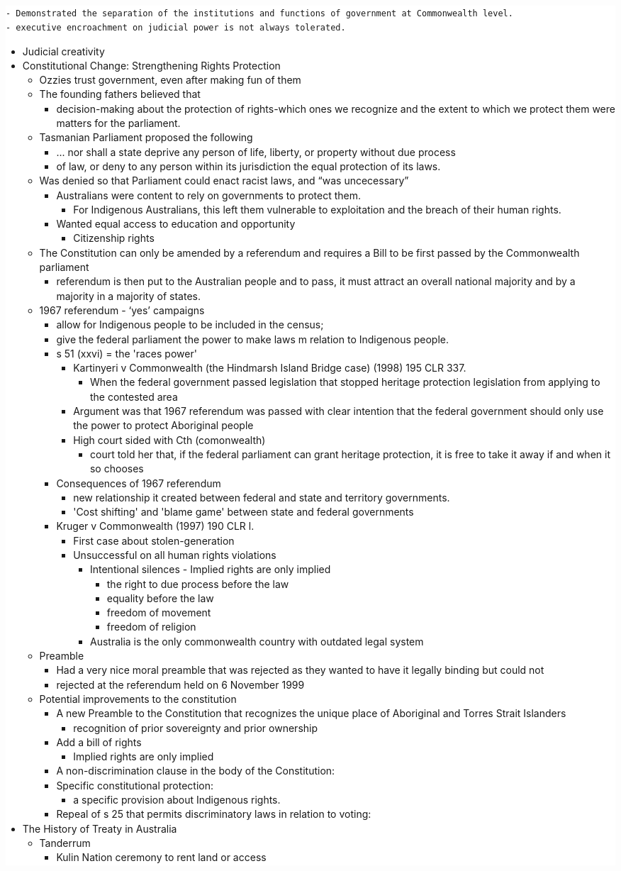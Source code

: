     - Demonstrated the separation of the institutions and functions of government at Commonwealth level.
    - executive encroachment on judicial power is not always tolerated.
  - Judicial creativity
- Constitutional Change: Strengthening Rights Protection
  - Ozzies trust government, even after making fun of them
  - The founding fathers believed that 
    - decision-making about the protection of rights-which ones we recognize and the extent to which we protect them were matters for the parliament. 
  - Tasmanian Parliament proposed the following 
    - ... nor shall a state deprive any person of life, liberty, or property without due process
    - of law, or deny to any person within its jurisdiction the equal protection of its laws. 
  - Was denied so that Parliament could enact racist laws, and “was uncecessary”
    - Australians were content to rely on governments to protect them. 
      - For Indigenous Australians, this left them vulnerable to exploitation and the breach of their human rights. 
    - Wanted equal access to education and opportunity 
      - Citizenship rights
  - The Constitution can only be amended by a referendum and requires a Bill to be first passed by the Commonwealth parliament
    - referendum is then put to the Australian people and to pass, it must attract an overall national majority and by a majority in a majority of states. 
  - 1967 referendum - ‘yes’ campaigns
    - allow for Indigenous people to be included in the census; 
    - give the federal parliament the power to make laws m relation to Indigenous people. 
    - s 51 (xxvi) = the 'races power'
      - Kartinyeri v Commonwealth (the Hindmarsh Island Bridge case) (1998) 195 CLR 337.
        - When the federal government passed legislation that stopped heritage protection legislation from applying to the contested area
      - Argument was that 1967 referendum was passed with clear intention that the federal government should only use the power to protect Aboriginal people
      - High court sided with Cth (comonwealth)
        - court told her that, if the federal parliament can grant heritage protection, it is free to take it away if and when it so chooses
    - Consequences of 1967 referendum
      - new relationship it created between federal and state and territory governments. 
      - 'Cost shifting' and 'blame game' between state and federal governments
    - Kruger v Commonwealth (1997) 190 CLR l.
      - First case about stolen-generation
      - Unsuccessful on all human rights violations
        - Intentional silences - Implied rights are only implied
          - the right to due process before the law
          - equality before the law
          - freedom of movement 
          - freedom of religion
        - Australia is the only commonwealth country with outdated legal system 
  - Preamble
    - Had a very nice moral preamble that was rejected as they wanted to have it legally binding but could not
    - rejected at the referendum held on 6 November 1999
  - Potential improvements to the constitution
    - A new Preamble to the Constitution that recognizes the unique place of Aboriginal and Torres Strait Islanders
      - recognition of prior sovereignty and prior ownership
    - Add a bill of rights
      - Implied rights are only implied
    - A non-discrimination clause in the body of the Constitution: 
    - Specific constitutional protection:
      - a specific provision about Indigenous rights. 
    - Repeal of s 25 that permits discriminatory laws in relation to voting:
- The History of Treaty in Australia 
  - Tanderrum
    - Kulin Nation ceremony to rent land or access 